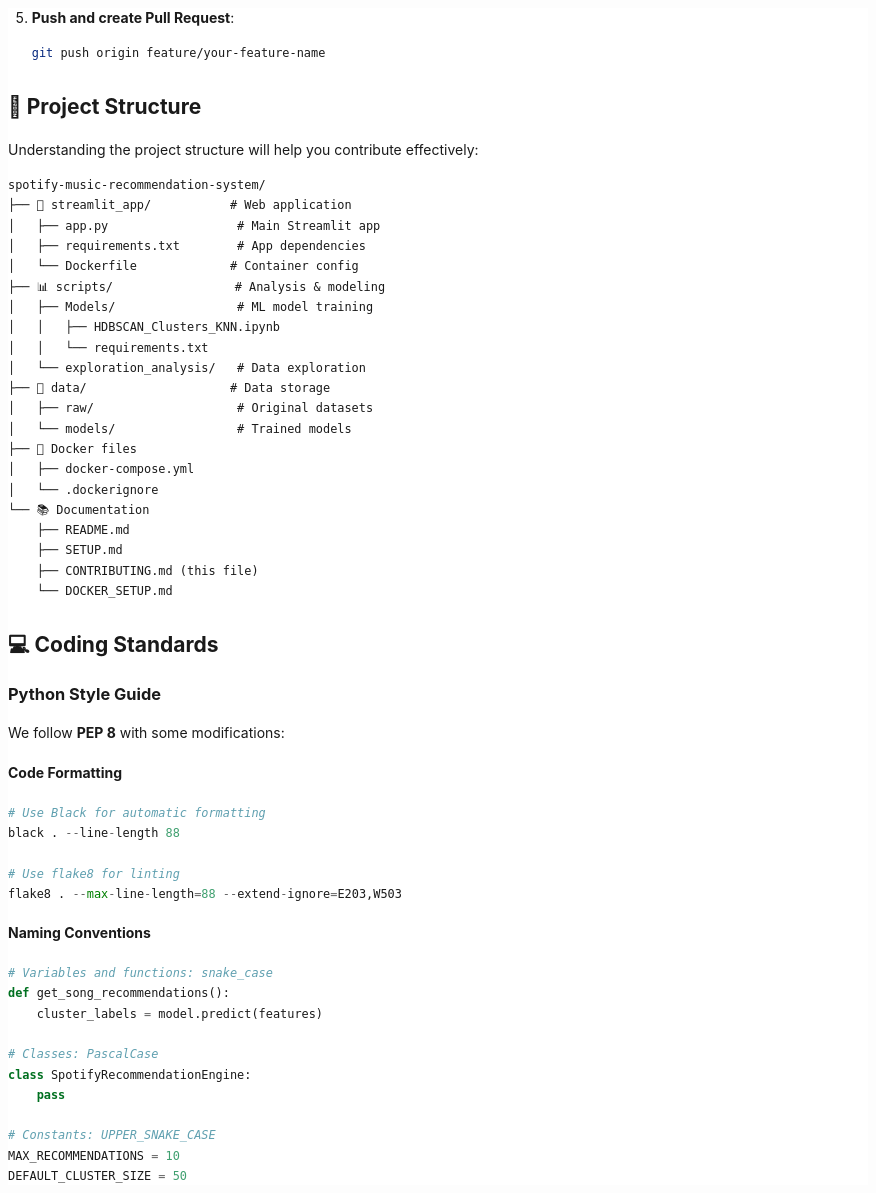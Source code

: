 5. **Push and create Pull Request**:
   ```bash
   git push origin feature/your-feature-name
   ```

## 📁 Project Structure

Understanding the project structure will help you contribute effectively:

```
spotify-music-recommendation-system/
├── 🎵 streamlit_app/           # Web application
│   ├── app.py                  # Main Streamlit app
│   ├── requirements.txt        # App dependencies
│   └── Dockerfile             # Container config
├── 📊 scripts/                 # Analysis & modeling
│   ├── Models/                 # ML model training
│   │   ├── HDBSCAN_Clusters_KNN.ipynb
│   │   └── requirements.txt
│   └── exploration_analysis/   # Data exploration
├── 📂 data/                    # Data storage
│   ├── raw/                    # Original datasets
│   └── models/                 # Trained models
├── 🐳 Docker files
│   ├── docker-compose.yml
│   └── .dockerignore
└── 📚 Documentation
    ├── README.md
    ├── SETUP.md
    ├── CONTRIBUTING.md (this file)
    └── DOCKER_SETUP.md
```

## 💻 Coding Standards

### Python Style Guide

We follow **PEP 8** with some modifications:

#### Code Formatting
```python
# Use Black for automatic formatting
black . --line-length 88

# Use flake8 for linting
flake8 . --max-line-length=88 --extend-ignore=E203,W503
```

#### Naming Conventions
```python
# Variables and functions: snake_case
def get_song_recommendations():
    cluster_labels = model.predict(features)
    
# Classes: PascalCase
class SpotifyRecommendationEngine:
    pass

# Constants: UPPER_SNAKE_CASE
MAX_RECOMMENDATIONS = 10
DEFAULT_CLUSTER_SIZE = 50
```

